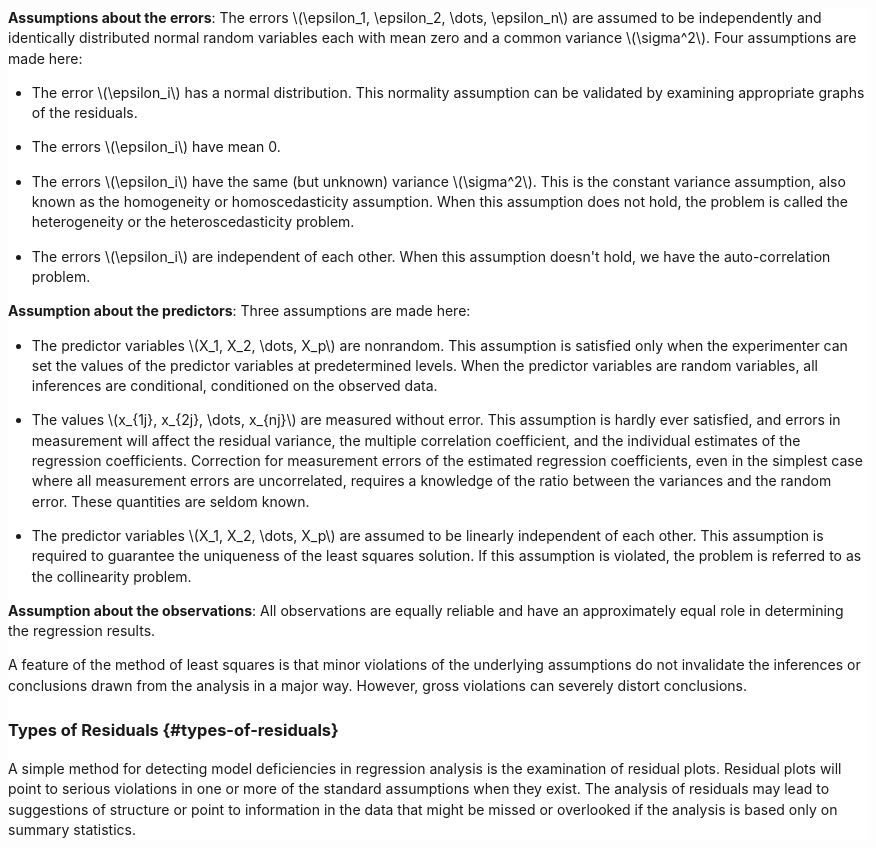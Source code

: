 **Assumptions about the errors**: The errors \\(\epsilon_1, \epsilon_2,
\dots, \epsilon_n\\) are assumed to be independently and identically
distributed normal random variables each with mean zero and a
common variance \\(\sigma^2\\). Four assumptions are made here:

- The error \\(\epsilon_i\\) has a normal distribution. This normality
  assumption can be validated by examining appropriate graphs of
  the residuals.

- The errors \\(\epsilon_i\\) have mean 0.

- The errors \\(\epsilon_i\\) have the same (but unknown) variance
  \\(\sigma^2\\). This is the constant variance assumption, also known
  as the homogeneity or homoscedasticity assumption. When this
  assumption does not hold, the problem is called the heterogeneity
  or the heteroscedasticity problem.

- The errors \\(\epsilon_i\\) are independent of each other. When this
  assumption doesn't hold, we have the auto-correlation problem.

**Assumption about the predictors**: Three assumptions are made here:

- The predictor variables \\(X_1, X_2, \dots, X_p\\) are nonrandom. This
  assumption is satisfied only when the experimenter can set the
  values of the predictor variables at predetermined levels. When
  the predictor variables are random variables, all inferences are
  conditional, conditioned on the observed data.

- The values \\(x\_{1j}, x\_{2j}, \dots, x\_{nj}\\) are measured without
  error. This assumption is hardly ever satisfied, and errors in
  measurement will affect the residual variance, the multiple
  correlation coefficient, and the individual estimates of the
  regression coefficients. Correction for measurement errors of the
  estimated regression coefficients, even in the simplest case
  where all measurement errors are uncorrelated, requires a
  knowledge of the ratio between the variances and the random
  error. These quantities are seldom known.

- The predictor variables \\(X_1, X_2, \dots, X_p\\) are assumed to be
  linearly independent of each other. This assumption is required
  to guarantee the uniqueness of the least squares solution. If
  this assumption is violated, the problem is referred to as the
  collinearity problem.

**Assumption about the observations**: All observations are equally
reliable and have an approximately equal role in determining the
regression results.

A feature of the method of least squares is that minor violations of
the underlying assumptions do not invalidate the inferences or
conclusions drawn from the analysis in a major way. However, gross
violations can severely distort conclusions.

### Types of Residuals {#types-of-residuals}

A simple method for detecting model deficiencies in regression
analysis is the examination of residual plots. Residual plots will
point to serious violations in one or more of the standard assumptions
when they exist. The analysis of residuals may lead to suggestions of
structure or point to information in the data that might be missed or
overlooked if the analysis is based only on summary statistics.
